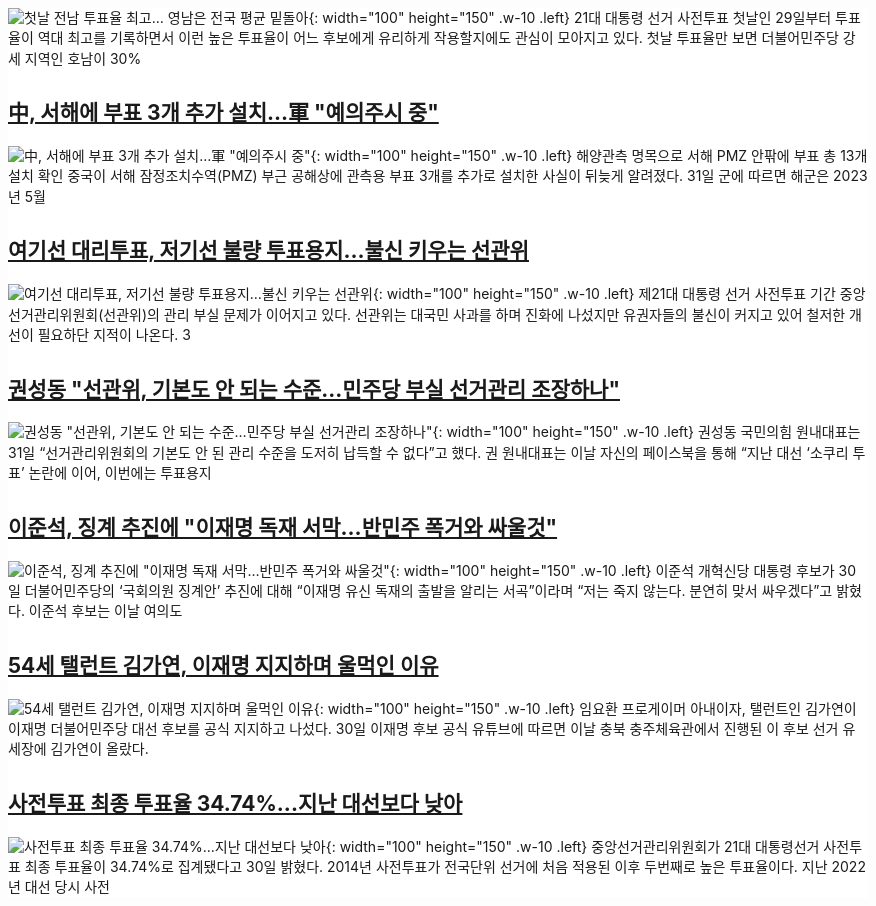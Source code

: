 ![첫날 전남 투표율 최고… 영남은 전국 평균 밑돌아](https://mimgnews.pstatic.net/image/origin/005/2025/05/30/1779899.jpg?type=nf220_150){: width="100" height="150" .w-10 .left}
21대 대통령 선거 사전투표 첫날인 29일부터 투표율이 역대 최고를 기록하면서 이런 높은 투표율이 어느 후보에게 유리하게 작용할지에도 관심이 모아지고 있다. 첫날 투표율만 보면 더불어민주당 강세 지역인 호남이 30%

## [中, 서해에 부표 3개 추가 설치…軍 "예의주시 중"](https://n.news.naver.com/mnews/article/001/0015423488)

![中, 서해에 부표 3개 추가 설치…軍 "예의주시 중"](https://mimgnews.pstatic.net/image/origin/001/2025/05/31/15423488.jpg?type=nf220_150){: width="100" height="150" .w-10 .left}
해양관측 명목으로 서해 PMZ 안팎에 부표 총 13개 설치 확인 중국이 서해 잠정조치수역(PMZ) 부근 공해상에 관측용 부표 3개를 추가로 설치한 사실이 뒤늦게 알려졌다. 31일 군에 따르면 해군은 2023년 5월

## [여기선 대리투표, 저기선 불량 투표용지…불신 키우는 선관위](https://n.news.naver.com/mnews/article/025/0003444853)

![여기선 대리투표, 저기선 불량 투표용지…불신 키우는 선관위](https://mimgnews.pstatic.net/image/origin/025/2025/05/30/3444853.jpg?type=nf220_150){: width="100" height="150" .w-10 .left}
제21대 대통령 선거 사전투표 기간 중앙선거관리위원회(선관위)의 관리 부실 문제가 이어지고 있다. 선관위는 대국민 사과를 하며 진화에 나섰지만 유권자들의 불신이 커지고 있어 철저한 개선이 필요하단 지적이 나온다. 3

## [권성동 "선관위, 기본도 안 되는 수준…민주당 부실 선거관리 조장하나"](https://n.news.naver.com/mnews/article/015/0005139106)

![권성동 "선관위, 기본도 안 되는 수준…민주당 부실 선거관리 조장하나"](https://mimgnews.pstatic.net/image/origin/015/2025/05/31/5139106.jpg?type=nf220_150){: width="100" height="150" .w-10 .left}
권성동 국민의힘 원내대표는 31일 “선거관리위원회의 기본도 안 된 관리 수준을 도저히 납득할 수 없다”고 했다. 권 원내대표는 이날 자신의 페이스북을 통해 “지난 대선 ‘소쿠리 투표’ 논란에 이어, 이번에는 투표용지

## [이준석, 징계 추진에 "이재명 독재 서막…반민주 폭거와 싸울것"](https://n.news.naver.com/mnews/article/011/0004491929)

![이준석, 징계 추진에 "이재명 독재 서막…반민주 폭거와 싸울것"](https://mimgnews.pstatic.net/image/origin/011/2025/05/30/4491929.jpg?type=nf220_150){: width="100" height="150" .w-10 .left}
이준석 개혁신당 대통령 후보가 30일 더불어민주당의 ‘국회의원 징계안’ 추진에 대해 “이재명 유신 독재의 출발을 알리는 서곡”이라며 “저는 죽지 않는다. 분연히 맞서 싸우겠다”고 밝혔다. 이준석 후보는 이날 여의도

## [54세 탤런트 김가연, 이재명 지지하며 울먹인 이유](https://n.news.naver.com/mnews/article/008/0005201784)

![54세 탤런트 김가연, 이재명 지지하며 울먹인 이유](https://mimgnews.pstatic.net/image/origin/008/2025/05/30/5201784.jpg?type=nf220_150){: width="100" height="150" .w-10 .left}
임요환 프로게이머 아내이자, 탤런트인 김가연이 이재명 더불어민주당 대선 후보를 공식 지지하고 나섰다. 30일 이재명 후보 공식 유튜브에 따르면 이날 충북 충주체육관에서 진행된 이 후보 선거 유세장에 김가연이 올랐다.

## [사전투표 최종 투표율 34.74%...지난 대선보다 낮아](https://n.news.naver.com/mnews/article/277/0005601280)

![사전투표 최종 투표율 34.74%...지난 대선보다 낮아](https://mimgnews.pstatic.net/image/origin/277/2025/05/30/5601280.jpg?type=nf220_150){: width="100" height="150" .w-10 .left}
중앙선거관리위원회가 21대 대통령선거 사전투표 최종 투표율이 34.74%로 집계됐다고 30일 밝혔다. 2014년 사전투표가 전국단위 선거에 처음 적용된 이후 두번째로 높은 투표율이다. 지난 2022년 대선 당시 사전
